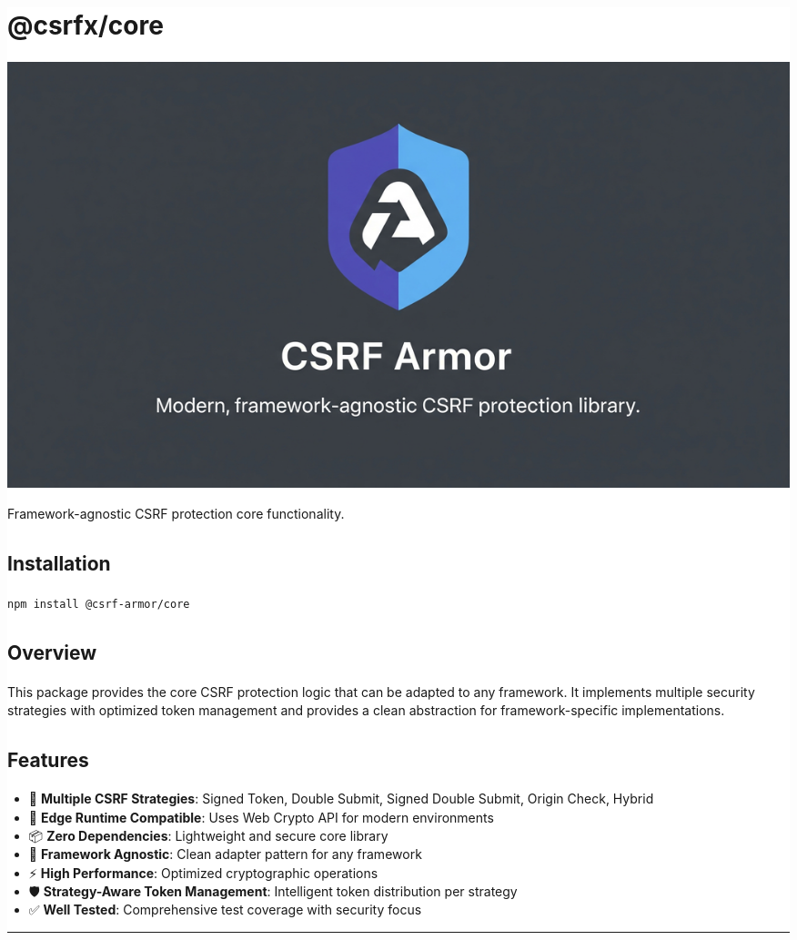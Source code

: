 # @csrfx/core

<img src="../../assets/logo.jpeg" alt="Csrf Light" />

Framework-agnostic CSRF protection core functionality.

## Installation

```bash
npm install @csrf-armor/core
```

## Overview

This package provides the core CSRF protection logic that can be adapted to any framework. It implements multiple security strategies with optimized token management and provides a clean abstraction for framework-specific implementations.

## Features

- 🔐 **Multiple CSRF Strategies**: Signed Token, Double Submit, Signed Double Submit, Origin Check, Hybrid
- 🚀 **Edge Runtime Compatible**: Uses Web Crypto API for modern environments
- 📦 **Zero Dependencies**: Lightweight and secure core library
- 🔧 **Framework Agnostic**: Clean adapter pattern for any framework
- ⚡ **High Performance**: Optimized cryptographic operations
- 🛡️ **Strategy-Aware Token Management**: Intelligent token distribution per strategy
- ✅ **Well Tested**: Comprehensive test coverage with security focus

---